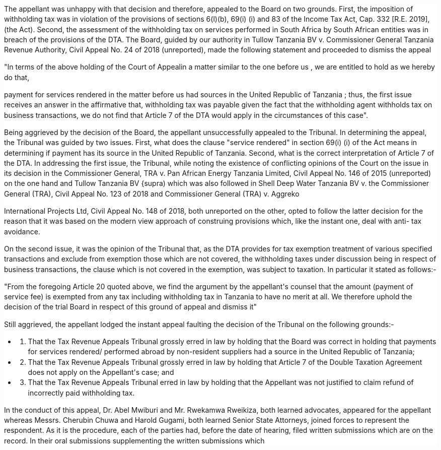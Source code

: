 The  appellant  was  unhappy  with  that  decision  and  therefore, appealed  to  the  Board  on  two  grounds. First, the  imposition  of withholding tax was in violation of the provisions of sections 6(l)(b), 69(i) (i) and 83 of the Income Tax Act, Cap. 332 [R.E. 2019], (the Act). Second, the assessment of the withholding tax on services performed in South Africa by South African entities was in breach of the provisions of the DTA. The Board, guided  by our authority in Tullow Tanzania BV v. Commissioner General Tanzania Revenue Authority, Civil Appeal  No.  24  of 2018  (unreported),  made  the  following  statement and proceeded to dismiss the appeal

"In terms of  the above holding of  the Court of Appealin a matter  similar to the one before us ,  we are entitled to hold as we hereby do that,

payment for services rendered in  the matter before us had  sources in the United  Republic of Tanzania ; thus, the  first  issue  receives  an answer in the affirmative that,  withholding tax was  payable given the fact that the withholding agent withholds tax on business transactions, we do not find that Article 7 of  the DTA  would apply in the circumstances of  this case".

Being  aggrieved  by  the  decision  of  the  Board,  the  appellant unsuccessfully  appealed  to  the Tribunal.  In  determining  the  appeal, the Tribunal  was  guided  by two  issues.  First,  what  does  the  clause "service rendered"  in section 69(i) (i) of the Act means in  determining if payment has its source in the United Republic of Tanzania. Second, what is the correct interpretation of Article 7 of the DTA. In addressing the first  issue,  the Tribunal,  while  noting  the  existence  of conflicting opinions of the Court on the issue in its decision in the Commissioner General,  TRA  v.  Pan  African  Energy  Tanzania  Limited, Civil Appeal  No.  146  of 2015  (unreported)  on  the  one  hand  and Tullow Tanzania BV {supra) which was also followed in Shell Deep Water Tanzania  BV v.  the  Commissioner General  (TRA), Civil  Appeal No.  123  of  2018  and Commissioner General  (TRA)  v.  Aggreko

International  Projects  Ltd, Civil  Appeal  No. 148  of  2018,  both unreported  on the other,  opted  to follow the  latter decision for the reason that it was based on the modern view approach of construing provisions which, like the instant one, deal with anti- tax avoidance.

On the second issue, it was the opinion of the Tribunal that, as the  DTA  provides  for  tax  exemption  treatment  of  various  specified transactions and exclude from exemption those which are not covered, the  withholding  taxes  under  discussion  being  in  respect of business transactions,  the  clause  which  is  not covered  in  the  exemption,  was subject to taxation. In particular it stated as follows:-

"From the foregoing Article 20 quoted above, we  find  the argument  by  the  appellant's counsel that the amount (payment of service fee) is exempted  from  any  tax  including withholding tax in Tanzania to have no merit  at all.  We therefore uphold  the decision of  the trial Board in respect of this ground of appeal and dismiss it"

Still  aggrieved,  the appellant lodged the  instant appeal  faulting the decision of the Tribunal on the following grounds:-

- 1. That  the Tax  Revenue  Appeals  Tribunal grossly  erred  in  law  by  holding  that  the Board was correct in holding that  payments for services rendered/  performed abroad by non-resident suppliers had a source in  the United Republic of Tanzania;
- 2.  That  the Tax  Revenue  Appeals  Tribunal grossly erred in law by holding that  Article 7 of  the Double Taxation Agreement does not apply on the Appellant's case; and
- 3.  That  the Tax  Revenue  Appeals  Tribunal erred in law by holding that the Appellant was not  justified to claim refund of incorrectly  paid withholding tax.

In the conduct  of  this appeal, Dr. Abel Mwiburi and Mr. Rwekamwa  Rweikiza, both learned advocates, appeared  for  the appellant whereas Messrs. Cherubin Chuwa and Harold Gugami, both learned Senior State Attorneys, joined forces to represent  the respondent. As it is the procedure, each of the parties had, before the date of hearing, filed written submissions which are on the record. In their  oral  submissions  supplementing  the  written  submissions  which
